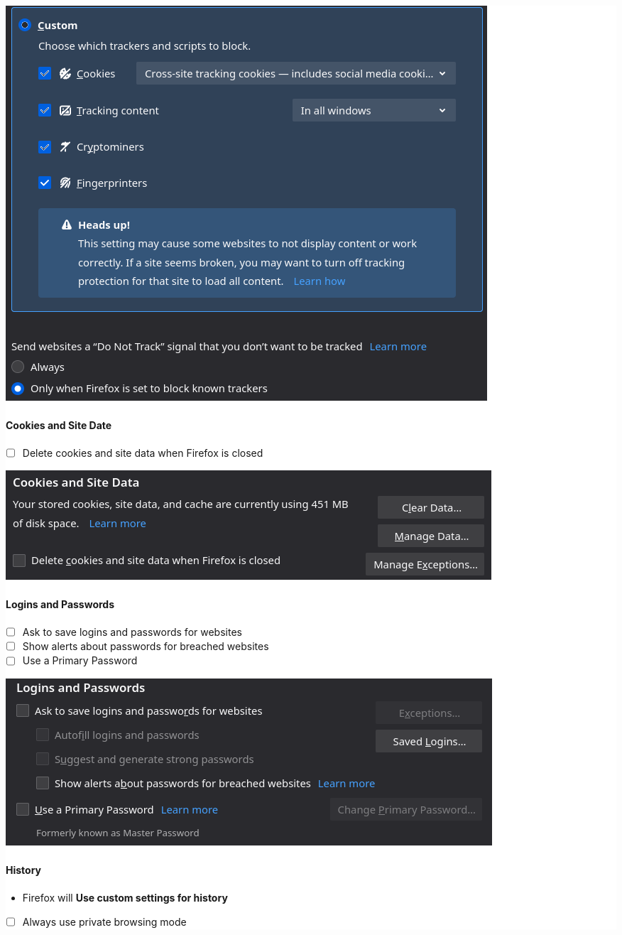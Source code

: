 ![firefoxtrackingprotection](https://github.com/kevinlekiller/config_files/raw/images/firefoxtrackingprotection.png)
#### Cookies and Site Date
- [ ] Delete cookies and site data when Firefox is closed

![firefoxcookies](https://github.com/kevinlekiller/config_files/raw/images/firefoxcookies.png)
#### Logins and Passwords
- [ ] Ask to save logins and passwords for websites
- [ ] Show alerts about passwords for breached websites
- [ ] Use a Primary Password

![firefoxloginpasswords](https://github.com/kevinlekiller/config_files/raw/images/firefoxloginpasswords.png)
#### History
- Firefox will **Use custom settings for history**
- [ ] Always use private browsing mode